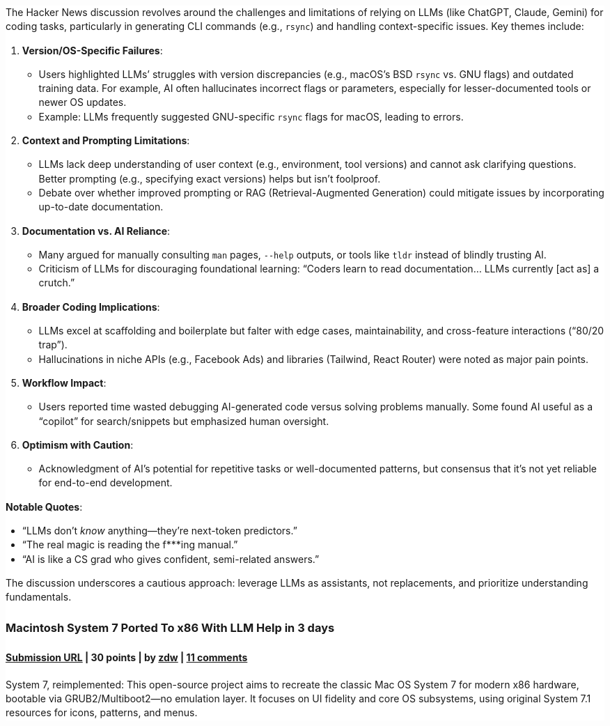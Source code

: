 The Hacker News discussion revolves around the challenges and limitations of relying on LLMs (like ChatGPT, Claude, Gemini) for coding tasks, particularly in generating CLI commands (e.g., `rsync`) and handling context-specific issues. Key themes include:

1. **Version/OS-Specific Failures**:  
   - Users highlighted LLMs’ struggles with version discrepancies (e.g., macOS’s BSD `rsync` vs. GNU flags) and outdated training data. For example, AI often hallucinates incorrect flags or parameters, especially for lesser-documented tools or newer OS updates.  
   - Example: LLMs frequently suggested GNU-specific `rsync` flags for macOS, leading to errors.  

2. **Context and Prompting Limitations**:  
   - LLMs lack deep understanding of user context (e.g., environment, tool versions) and cannot ask clarifying questions. Better prompting (e.g., specifying exact versions) helps but isn’t foolproof.  
   - Debate over whether improved prompting or RAG (Retrieval-Augmented Generation) could mitigate issues by incorporating up-to-date documentation.  

3. **Documentation vs. AI Reliance**:  
   - Many argued for manually consulting `man` pages, `--help` outputs, or tools like `tldr` instead of blindly trusting AI.  
   - Criticism of LLMs for discouraging foundational learning: “Coders learn to read documentation… LLMs currently [act as] a crutch.”  

4. **Broader Coding Implications**:  
   - LLMs excel at scaffolding and boilerplate but falter with edge cases, maintainability, and cross-feature interactions (“80/20 trap”).  
   - Hallucinations in niche APIs (e.g., Facebook Ads) and libraries (Tailwind, React Router) were noted as major pain points.  

5. **Workflow Impact**:  
   - Users reported time wasted debugging AI-generated code versus solving problems manually. Some found AI useful as a “copilot” for search/snippets but emphasized human oversight.  

6. **Optimism with Caution**:  
   - Acknowledgment of AI’s potential for repetitive tasks or well-documented patterns, but consensus that it’s not yet reliable for end-to-end development.  

**Notable Quotes**:  
- “LLMs don’t *know* anything—they’re next-token predictors.”  
- “The real magic is reading the f***ing manual.”  
- “AI is like a CS grad who gives confident, semi-related answers.”  

The discussion underscores a cautious approach: leverage LLMs as assistants, not replacements, and prioritize understanding fundamentals.

### Macintosh System 7 Ported To x86 With LLM Help in 3 days

#### [Submission URL](https://github.com/Kelsidavis/System7) | 30 points | by [zdw](https://news.ycombinator.com/user?id=zdw) | [11 comments](https://news.ycombinator.com/item?id=45419079)

System 7, reimplemented: This open-source project aims to recreate the classic Mac OS System 7 for modern x86 hardware, bootable via GRUB2/Multiboot2—no emulation layer. It focuses on UI fidelity and core OS subsystems, using original System 7.1 resources for icons, patterns, and menus.
